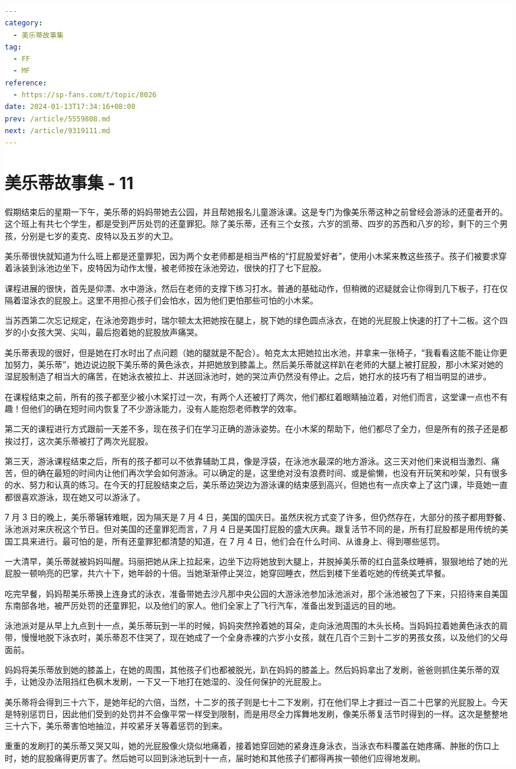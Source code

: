```yaml
---
category:
  - 美乐蒂故事集
tag:
  - FF
  - MF
reference:
  - https://sp-fans.com/t/topic/8026
date: 2024-01-13T17:34:16+08:00
prev: /article/5559808.md
next: /article/9319111.md
---
```


# 美乐蒂故事集 - 11

假期结束后的星期一下午，美乐蒂的妈妈带她去公园，并且帮她报名儿童游泳课。这是专门为像美乐蒂这种之前曾经会游泳的还童者开的。这个班上有共七个学生，都是受到严厉处罚的还童罪犯。除了美乐蒂，还有三个女孩，六岁的凯蒂、四岁的苏西和八岁的珍，剩下的三个男孩，分别是七岁的麦克、皮特以及五岁的大卫。



美乐蒂很快就知道为什么班上都是还童罪犯，因为两个女老师都是相当严格的“打屁股爱好者”，使用小木桨来教这些孩子。孩子们被要求穿着泳装到泳池边坐下，皮特因为动作太慢，被老师按在泳池旁边，很快的打了七下屁股。

课程进展的很快，首先是仰漂、水中游泳，然后在老师的支撑下练习打水。普通的基础动作，但稍微的迟疑就会让你得到几下板子，打在仅隔着湿泳衣的屁股上。这里不用担心孩子们会怕水，因为他们更怕那些可怕的小木桨。

当苏西第二次忘记规定，在泳池旁跑步时，瑞尔顿太太把她按在腿上，脱下她的绿色圆点泳衣，在她的光屁股上快速的打了十二板。这个四岁的小女孩大哭、尖叫，最后抱着她的屁股放声痛哭。

美乐蒂表现的很好，但是她在打水时出了点问题（她的腿就是不配合）。帕克太太把她拉出水池，并拿来一张椅子，“我看看这能不能让你更加努力，美乐蒂”，她边说边脱下美乐蒂的黄色泳衣，并把她放到膝盖上。然后美乐蒂就这样趴在老师的大腿上被打屁股，那小木桨对她的湿屁股制造了相当大的痛苦，在她泳衣被拉上、并送回泳池时，她的哭泣声仍然没有停止。之后，她打水的技巧有了相当明显的进步。

在课程结束之前，所有的孩子都至少被小木桨打过一次，有两个人还被打了两次，他们都红着眼睛抽泣着，对他们而言，这堂课一点也不有趣！但他们的确在短时间内恢复了不少游泳能力，没有人能抱怨老师教学的效率。

第二天的课程进行方式跟前一天差不多，现在孩子们在学习正确的游泳姿势。在小木桨的帮助下，他们都尽了全力，但是所有的孩子还是都挨过打，这次美乐蒂被打了两次光屁股。

第三天，游泳课程结束之后，所有的孩子都可以不依靠辅助工具，像是浮袋，在泳池水最深的地方游泳。这三天对他们来说相当激烈、痛苦，但的确在最短的时间内让他们再次学会如何游泳。可以确定的是，这里绝对没有浪费时间、或是偷懒，也没有开玩笑和吵架，只有很多的水、努力和认真的练习。在今天的打屁股结束之后，美乐蒂边哭边为游泳课的结束感到高兴，但她也有一点庆幸上了这门课，毕竟她一直都很喜欢游泳，现在她又可以游泳了。

7 月 3 日的晚上，美乐蒂辗转难眠，因为隔天是 7 月 4 日，美国的国庆日。虽然庆祝方式变了许多，但仍然存在，大部分的孩子都用野餐、泳池派对来庆祝这个节日。但对美国的还童罪犯而言，7 月 4 日是美国打屁股的盛大庆典。跟复活节不同的是，所有打屁股都是用传统的美国工具来进行。最可怕的是，所有还童罪犯都清楚的知道，在 7 月 4 日，他们会在什么时间、从谁身上、得到哪些惩罚。

一大清早，美乐蒂就被妈妈叫醒。玛丽把她从床上拉起来，边坐下边将她放到大腿上，并脱掉美乐蒂的红白蓝条纹睡裤，狠狠地给了她的光屁股一顿响亮的巴掌，共六十下，她年龄的十倍。当她渐渐停止哭泣，她穿回睡衣，然后到楼下坐着吃她的传统美式早餐。

吃完早餐，妈妈帮美乐蒂换上连身式的泳衣，准备带她去沙凡那中央公园的大游泳池参加泳池派对，那个泳池被包了下来，只招待来自美国东南部各地，被严厉处罚的还童罪犯，以及他们的家人。他们全家上了飞行汽车，准备出发到遥远的目的地。

泳池派对是从早上九点到十一点，美乐蒂玩到一半的时候，妈妈突然拎着她的耳朵，走向泳池周围的木头长椅。当妈妈拉着她黄色泳衣的肩带，慢慢地脱下泳衣时，美乐蒂忍不住哭了，现在她成了一个全身赤裸的六岁小女孩，就在几百个三到十二岁的男孩女孩，以及他们的父母面前。

妈妈将美乐蒂放到她的膝盖上，在她的周围，其他孩子们也都被脱光，趴在妈妈的膝盖上。然后妈妈拿出了发刷，爸爸则抓住美乐蒂的双手，让她没办法阻挡红色枫木发刷，一下又一下地打在她湿的、没任何保护的光屁股上。

美乐蒂将会得到三十六下，是她年纪的六倍，当然，十二岁的孩子则是七十二下发刷，打在他们早上才捱过一百二十巴掌的光屁股上。今天是特别惩罚日，因此他们受到的处罚并不会像平常一样受到限制，而是用尽全力挥舞地发刷，像美乐蒂复活节时得到的一样。这次是整整地三十六下，美乐蒂害怕地抽泣，并咬紧牙关等着惩罚的到来。

重重的发刷打的美乐蒂又哭又叫，她的光屁股像火烧似地痛着，接着她穿回她的紧身连身泳衣，当泳衣布料覆盖在她疼痛、肿胀的伤口上时，她的屁股痛得更厉害了。然后她可以回到泳池玩到十一点，届时她和其他孩子们都得再挨一顿他们应得地发刷。
